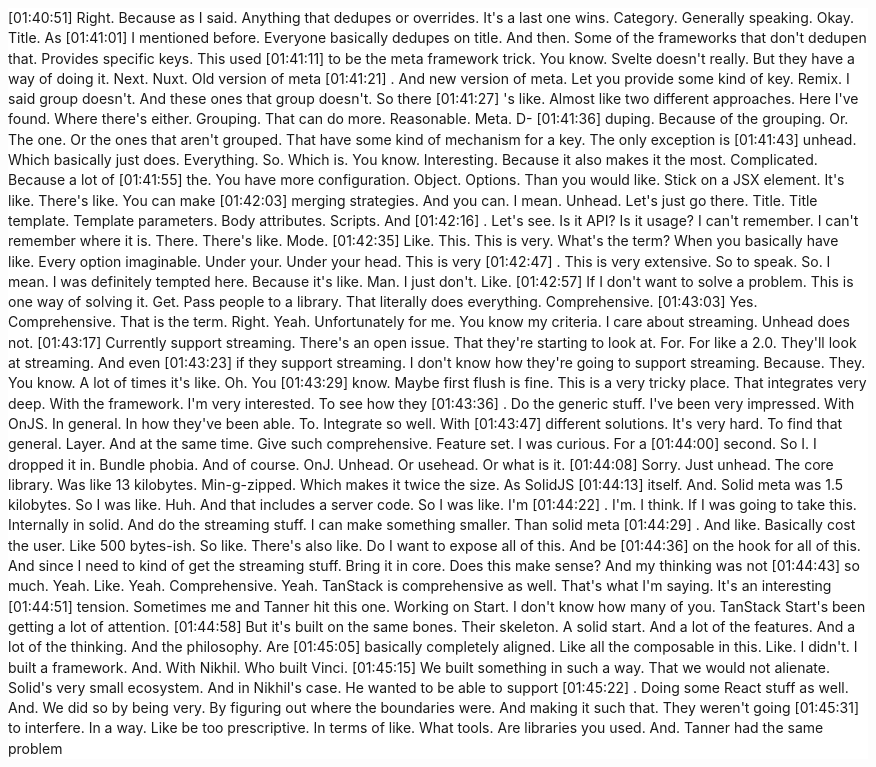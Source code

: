 [01:40:51]  Right. Because as I said. Anything that dedupes or overrides. It's a last one wins. Category. Generally speaking. Okay. Title. As
[01:41:01]  I mentioned before. Everyone basically dedupes on title. And then. Some of the frameworks that don't dedupen that. Provides specific keys. This used
[01:41:11]  to be the meta framework trick. You know. Svelte doesn't really. But they have a way of doing it. Next. Nuxt. Old version of meta
[01:41:21] . And new version of meta. Let you provide some kind of key. Remix. I said group doesn't. And these ones that group doesn't. So there
[01:41:27] 's like. Almost like two different approaches. Here I've found. Where there's either. Grouping. That can do more. Reasonable. Meta. D-
[01:41:36] duping. Because of the grouping. Or. The one. Or the ones that aren't grouped. That have some kind of mechanism for a key. The only exception is
[01:41:43]  unhead. Which basically just does. Everything. So. Which is. You know. Interesting. Because it also makes it the most. Complicated. Because a lot of
[01:41:55]  the. You have more configuration. Object. Options. Than you would like. Stick on a JSX element. It's like. There's like. You can make
[01:42:03]  merging strategies. And you can. I mean. Unhead. Let's just go there. Title. Title template. Template parameters. Body attributes. Scripts. And
[01:42:16] . Let's see. Is it API? Is it usage? I can't remember. I can't remember where it is. There. There's like. Mode.
[01:42:35]  Like. This. This is very. What's the term? When you basically have like. Every option imaginable. Under your. Under your head. This is very
[01:42:47] . This is very extensive. So to speak. So. I mean. I was definitely tempted here. Because it's like. Man. I just don't. Like.
[01:42:57]  If I don't want to solve a problem. This is one way of solving it. Get. Pass people to a library. That literally does everything. Comprehensive.
[01:43:03]  Yes. Comprehensive. That is the term. Right. Yeah. Unfortunately for me. You know my criteria. I care about streaming. Unhead does not.
[01:43:17]  Currently support streaming. There's an open issue. That they're starting to look at. For. For like a 2.0. They'll look at streaming. And even
[01:43:23]  if they support streaming. I don't know how they're going to support streaming. Because. They. You know. A lot of times it's like. Oh. You
[01:43:29]  know. Maybe first flush is fine. This is a very tricky place. That integrates very deep. With the framework. I'm very interested. To see how they
[01:43:36] . Do the generic stuff. I've been very impressed. With OnJS. In general. In how they've been able. To. Integrate so well. With
[01:43:47]  different solutions. It's very hard. To find that general. Layer. And at the same time. Give such comprehensive. Feature set. I was curious. For a
[01:44:00]  second. So I. I dropped it in. Bundle phobia. And of course. OnJ. Unhead. Or usehead. Or what is it.
[01:44:08]  Sorry. Just unhead. The core library. Was like 13 kilobytes. Min-g-zipped. Which makes it twice the size. As SolidJS
[01:44:13]  itself. And. Solid meta was 1.5 kilobytes. So I was like. Huh. And that includes a server code. So I was like. I'm
[01:44:22] . I'm. I think. If I was going to take this. Internally in solid. And do the streaming stuff. I can make something smaller. Than solid meta
[01:44:29] . And like. Basically cost the user. Like 500 bytes-ish. So like. There's also like. Do I want to expose all of this. And be
[01:44:36]  on the hook for all of this. And since I need to kind of get the streaming stuff. Bring it in core. Does this make sense? And my thinking was not
[01:44:43]  so much. Yeah. Like. Yeah. Comprehensive. Yeah. TanStack is comprehensive as well. That's what I'm saying. It's an interesting
[01:44:51]  tension. Sometimes me and Tanner hit this one. Working on Start. I don't know how many of you. TanStack Start's been getting a lot of attention.
[01:44:58]  But it's built on the same bones. Their skeleton. A solid start. And a lot of the features. And a lot of the thinking. And the philosophy. Are
[01:45:05]  basically completely aligned. Like all the composable in this. Like. I didn't. I built a framework. And. With Nikhil. Who built Vinci.
[01:45:15]  We built something in such a way. That we would not alienate. Solid's very small ecosystem. And in Nikhil's case. He wanted to be able to support
[01:45:22] . Doing some React stuff as well. And. We did so by being very. By figuring out where the boundaries were. And making it such that. They weren't going
[01:45:31]  to interfere. In a way. Like be too prescriptive. In terms of like. What tools. Are libraries you used. And. Tanner had the same problem